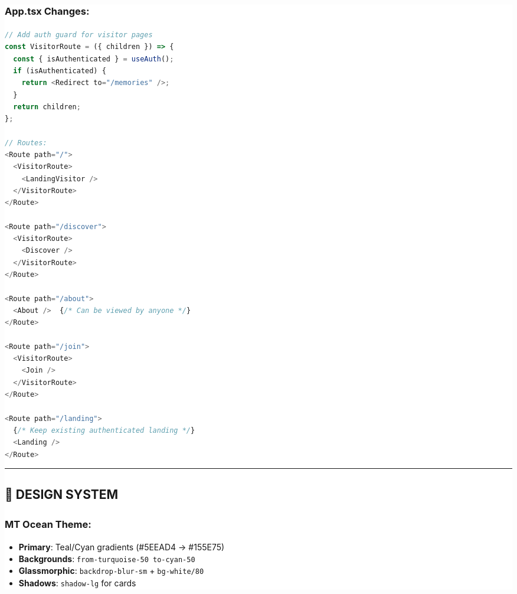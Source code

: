 ### **App.tsx Changes**:

```typescript
// Add auth guard for visitor pages
const VisitorRoute = ({ children }) => {
  const { isAuthenticated } = useAuth();
  if (isAuthenticated) {
    return <Redirect to="/memories" />;
  }
  return children;
};

// Routes:
<Route path="/">
  <VisitorRoute>
    <LandingVisitor />
  </VisitorRoute>
</Route>

<Route path="/discover">
  <VisitorRoute>
    <Discover />
  </VisitorRoute>
</Route>

<Route path="/about">
  <About />  {/* Can be viewed by anyone */}
</Route>

<Route path="/join">
  <VisitorRoute>
    <Join />
  </VisitorRoute>
</Route>

<Route path="/landing">
  {/* Keep existing authenticated landing */}
  <Landing />
</Route>
```

---

## 🎨 **DESIGN SYSTEM**

### **MT Ocean Theme**:
- **Primary**: Teal/Cyan gradients (#5EEAD4 → #155E75)
- **Backgrounds**: `from-turquoise-50 to-cyan-50`
- **Glassmorphic**: `backdrop-blur-sm` + `bg-white/80`
- **Shadows**: `shadow-lg` for cards

